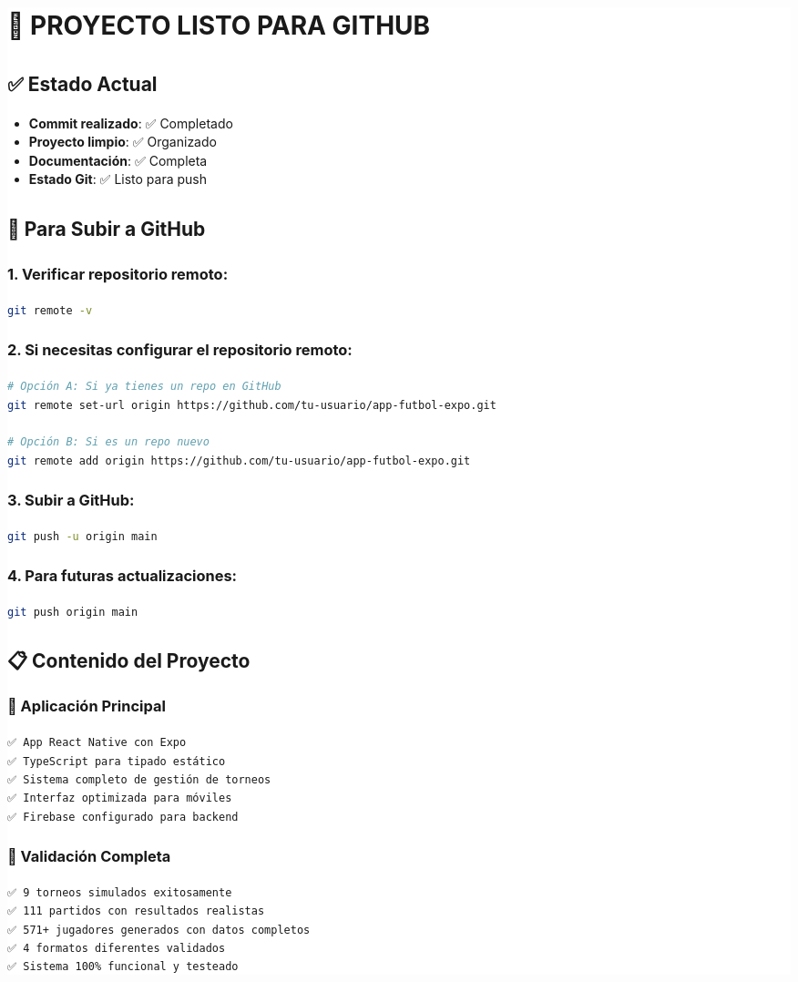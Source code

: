 # 🎉 PROYECTO LISTO PARA GITHUB

## ✅ Estado Actual
- **Commit realizado**: ✅ Completado
- **Proyecto limpio**: ✅ Organizado
- **Documentación**: ✅ Completa
- **Estado Git**: ✅ Listo para push

## 🚀 Para Subir a GitHub

### 1. Verificar repositorio remoto:
```bash
git remote -v
```

### 2. Si necesitas configurar el repositorio remoto:
```bash
# Opción A: Si ya tienes un repo en GitHub
git remote set-url origin https://github.com/tu-usuario/app-futbol-expo.git

# Opción B: Si es un repo nuevo
git remote add origin https://github.com/tu-usuario/app-futbol-expo.git
```

### 3. Subir a GitHub:
```bash
git push -u origin main
```

### 4. Para futuras actualizaciones:
```bash
git push origin main
```

## 📋 Contenido del Proyecto

### 🎯 Aplicación Principal
```
✅ App React Native con Expo
✅ TypeScript para tipado estático
✅ Sistema completo de gestión de torneos
✅ Interfaz optimizada para móviles
✅ Firebase configurado para backend
```

### 🧪 Validación Completa
```
✅ 9 torneos simulados exitosamente
✅ 111 partidos con resultados realistas
✅ 571+ jugadores generados con datos completos
✅ 4 formatos diferentes validados
✅ Sistema 100% funcional y testeado
```
